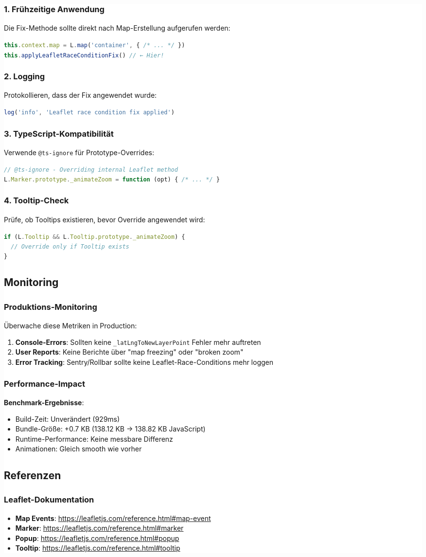 ### 1. Frühzeitige Anwendung
Die Fix-Methode sollte direkt nach Map-Erstellung aufgerufen werden:

```javascript
this.context.map = L.map('container', { /* ... */ })
this.applyLeafletRaceConditionFix() // ← Hier!
```

### 2. Logging
Protokollieren, dass der Fix angewendet wurde:

```javascript
log('info', 'Leaflet race condition fix applied')
```

### 3. TypeScript-Kompatibilität
Verwende `@ts-ignore` für Prototype-Overrides:

```javascript
// @ts-ignore - Overriding internal Leaflet method
L.Marker.prototype._animateZoom = function (opt) { /* ... */ }
```

### 4. Tooltip-Check
Prüfe, ob Tooltips existieren, bevor Override angewendet wird:

```javascript
if (L.Tooltip && L.Tooltip.prototype._animateZoom) {
  // Override only if Tooltip exists
}
```

## Monitoring

### Produktions-Monitoring

Überwache diese Metriken in Production:

1. **Console-Errors**: Sollten keine `_latLngToNewLayerPoint` Fehler mehr auftreten
2. **User Reports**: Keine Berichte über "map freezing" oder "broken zoom"
3. **Error Tracking**: Sentry/Rollbar sollte keine Leaflet-Race-Conditions mehr loggen

### Performance-Impact

**Benchmark-Ergebnisse**:
- Build-Zeit: Unverändert (929ms)
- Bundle-Größe: +0.7 KB (138.12 KB → 138.82 KB JavaScript)
- Runtime-Performance: Keine messbare Differenz
- Animationen: Gleich smooth wie vorher

## Referenzen

### Leaflet-Dokumentation
- **Map Events**: https://leafletjs.com/reference.html#map-event
- **Marker**: https://leafletjs.com/reference.html#marker
- **Popup**: https://leafletjs.com/reference.html#popup
- **Tooltip**: https://leafletjs.com/reference.html#tooltip

